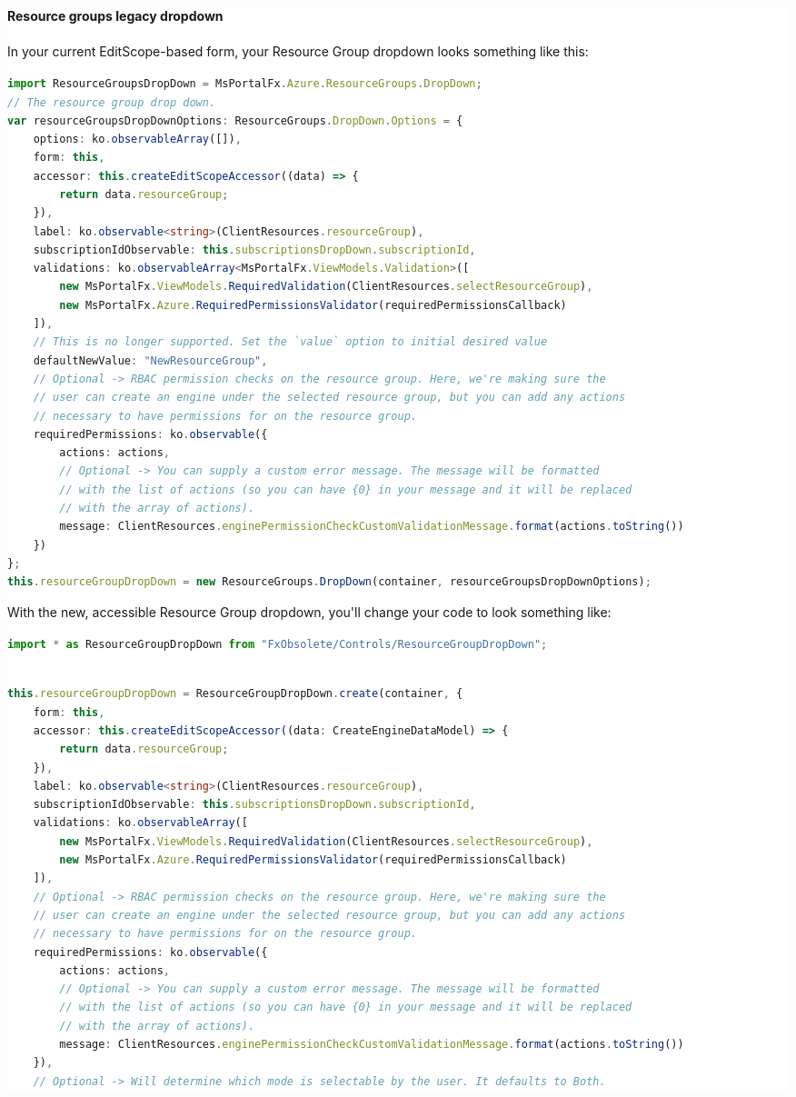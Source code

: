 <a name="building-custom-create-forms-migrating-from-legacy-arm-dropdowns-to-accessible-versions-resource-groups-legacy-dropdown"></a>
#### Resource groups <strong>legacy</strong> dropdown
In your current EditScope-based form, your Resource Group dropdown looks something like this:
```ts
import ResourceGroupsDropDown = MsPortalFx.Azure.ResourceGroups.DropDown;
// The resource group drop down.
var resourceGroupsDropDownOptions: ResourceGroups.DropDown.Options = {
    options: ko.observableArray([]),
    form: this,
    accessor: this.createEditScopeAccessor((data) => {
        return data.resourceGroup;
    }),
    label: ko.observable<string>(ClientResources.resourceGroup),
    subscriptionIdObservable: this.subscriptionsDropDown.subscriptionId,
    validations: ko.observableArray<MsPortalFx.ViewModels.Validation>([
        new MsPortalFx.ViewModels.RequiredValidation(ClientResources.selectResourceGroup),
        new MsPortalFx.Azure.RequiredPermissionsValidator(requiredPermissionsCallback)
    ]),
    // This is no longer supported. Set the `value` option to initial desired value
    defaultNewValue: "NewResourceGroup",
    // Optional -> RBAC permission checks on the resource group. Here, we're making sure the
    // user can create an engine under the selected resource group, but you can add any actions
    // necessary to have permissions for on the resource group.
    requiredPermissions: ko.observable({
        actions: actions,
        // Optional -> You can supply a custom error message. The message will be formatted
        // with the list of actions (so you can have {0} in your message and it will be replaced
        // with the array of actions).
        message: ClientResources.enginePermissionCheckCustomValidationMessage.format(actions.toString())
    })
};
this.resourceGroupDropDown = new ResourceGroups.DropDown(container, resourceGroupsDropDownOptions);
```

With the new, accessible Resource Group dropdown, you'll change your code to look something like:
```ts
import * as ResourceGroupDropDown from "FxObsolete/Controls/ResourceGroupDropDown";
```
```typescript

this.resourceGroupDropDown = ResourceGroupDropDown.create(container, {
    form: this,
    accessor: this.createEditScopeAccessor((data: CreateEngineDataModel) => {
        return data.resourceGroup;
    }),
    label: ko.observable<string>(ClientResources.resourceGroup),
    subscriptionIdObservable: this.subscriptionsDropDown.subscriptionId,
    validations: ko.observableArray([
        new MsPortalFx.ViewModels.RequiredValidation(ClientResources.selectResourceGroup),
        new MsPortalFx.Azure.RequiredPermissionsValidator(requiredPermissionsCallback)
    ]),
    // Optional -> RBAC permission checks on the resource group. Here, we're making sure the
    // user can create an engine under the selected resource group, but you can add any actions
    // necessary to have permissions for on the resource group.
    requiredPermissions: ko.observable({
        actions: actions,
        // Optional -> You can supply a custom error message. The message will be formatted
        // with the list of actions (so you can have {0} in your message and it will be replaced
        // with the array of actions).
        message: ClientResources.enginePermissionCheckCustomValidationMessage.format(actions.toString())
    }),
    // Optional -> Will determine which mode is selectable by the user. It defaults to Both.
```